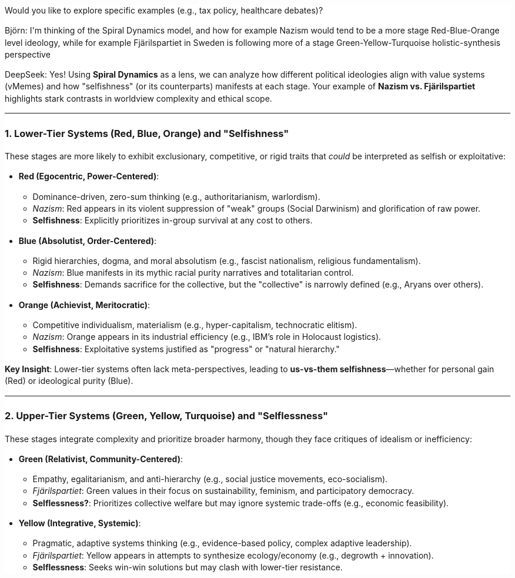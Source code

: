 Would you like to explore specific examples (e.g., tax policy, healthcare debates)?

Björn:
I'm thinking of the Spiral Dynamics model, and how for example Nazism would tend to be a more stage Red-Blue-Orange level ideology, while for example Fjärilspartiet in Sweden is following more of a stage Green-Yellow-Turquoise holistic-synthesis perspective

DeepSeek:
Yes! Using **Spiral Dynamics** as a lens, we can analyze how different political ideologies align with value systems (vMemes) and how "selfishness" (or its counterparts) manifests at each stage. Your example of **Nazism vs. Fjärilspartiet** highlights stark contrasts in worldview complexity and ethical scope.  

---

### **1. Lower-Tier Systems (Red, Blue, Orange) and "Selfishness"**  
These stages are more likely to exhibit exclusionary, competitive, or rigid traits that *could* be interpreted as selfish or exploitative:  
- **Red (Egocentric, Power-Centered)**:  
  - Dominance-driven, zero-sum thinking (e.g., authoritarianism, warlordism).  
  - *Nazism*: Red appears in its violent suppression of "weak" groups (Social Darwinism) and glorification of raw power.  
  - **Selfishness**: Explicitly prioritizes in-group survival at any cost to others.  

- **Blue (Absolutist, Order-Centered)**:  
  - Rigid hierarchies, dogma, and moral absolutism (e.g., fascist nationalism, religious fundamentalism).  
  - *Nazism*: Blue manifests in its mythic racial purity narratives and totalitarian control.  
  - **Selfishness**: Demands sacrifice for the collective, but the "collective" is narrowly defined (e.g., Aryans over others).  

- **Orange (Achievist, Meritocratic)**:  
  - Competitive individualism, materialism (e.g., hyper-capitalism, technocratic elitism).  
  - *Nazism*: Orange appears in its industrial efficiency (e.g., IBM’s role in Holocaust logistics).  
  - **Selfishness**: Exploitative systems justified as "progress" or "natural hierarchy."  

**Key Insight**: Lower-tier systems often lack meta-perspectives, leading to **us-vs-them selfishness**—whether for personal gain (Red) or ideological purity (Blue).  

---

### **2. Upper-Tier Systems (Green, Yellow, Turquoise) and "Selflessness"**  
These stages integrate complexity and prioritize broader harmony, though they face critiques of idealism or inefficiency:  
- **Green (Relativist, Community-Centered)**:  
  - Empathy, egalitarianism, and anti-hierarchy (e.g., social justice movements, eco-socialism).  
  - *Fjärilspartiet*: Green values in their focus on sustainability, feminism, and participatory democracy.  
  - **Selflessness?**: Prioritizes collective welfare but may ignore systemic trade-offs (e.g., economic feasibility).  

- **Yellow (Integrative, Systemic)**:  
  - Pragmatic, adaptive systems thinking (e.g., evidence-based policy, complex adaptive leadership).  
  - *Fjärilspartiet*: Yellow appears in attempts to synthesize ecology/economy (e.g., degrowth + innovation).  
  - **Selflessness**: Seeks win-win solutions but may clash with lower-tier resistance.  
